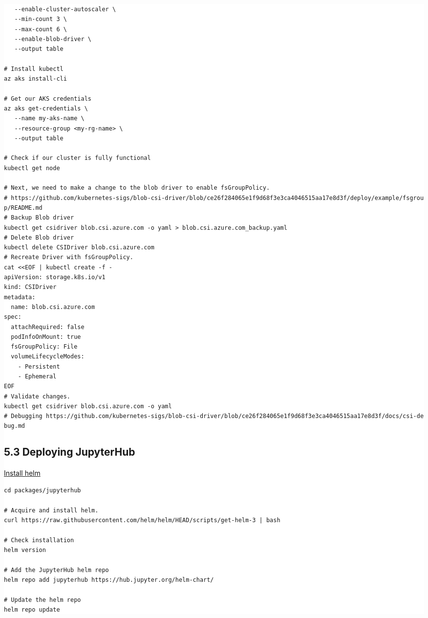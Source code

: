 ```shell
   --enable-cluster-autoscaler \
   --min-count 3 \
   --max-count 6 \
   --enable-blob-driver \
   --output table

# Install kubectl
az aks install-cli

# Get our AKS credentials
az aks get-credentials \
   --name my-aks-name \
   --resource-group <my-rg-name> \
   --output table

# Check if our cluster is fully functional
kubectl get node

# Next, we need to make a change to the blob driver to enable fsGroupPolicy.
# https://github.com/kubernetes-sigs/blob-csi-driver/blob/ce26f284065e1f9d68f3e3ca4046515aa17e8d3f/deploy/example/fsgroup/README.md
# Backup Blob driver
kubectl get csidriver blob.csi.azure.com -o yaml > blob.csi.azure.com_backup.yaml
# Delete Blob driver
kubectl delete CSIDriver blob.csi.azure.com
# Recreate Driver with fsGroupPolicy.
cat <<EOF | kubectl create -f -
apiVersion: storage.k8s.io/v1
kind: CSIDriver
metadata:
  name: blob.csi.azure.com
spec:
  attachRequired: false
  podInfoOnMount: true
  fsGroupPolicy: File
  volumeLifecycleModes:
    - Persistent
    - Ephemeral
EOF
# Validate changes.
kubectl get csidriver blob.csi.azure.com -o yaml
# Debugging https://github.com/kubernetes-sigs/blob-csi-driver/blob/ce26f284065e1f9d68f3e3ca4046515aa17e8d3f/docs/csi-debug.md
```

## 5.3 Deploying JupyterHub

[Install helm](https://helm.sh/docs/intro/install/)

```shell
cd packages/jupyterhub

# Acquire and install helm.
curl https://raw.githubusercontent.com/helm/helm/HEAD/scripts/get-helm-3 | bash

# Check installation
helm version

# Add the JupyterHub helm repo
helm repo add jupyterhub https://hub.jupyter.org/helm-chart/

# Update the helm repo
helm repo update
```